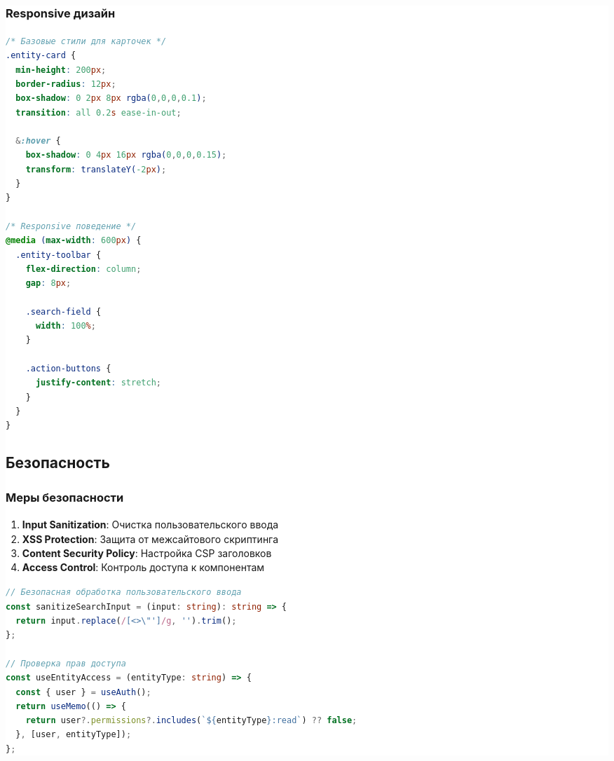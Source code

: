 ### Responsive дизайн

```css
/* Базовые стили для карточек */
.entity-card {
  min-height: 200px;
  border-radius: 12px;
  box-shadow: 0 2px 8px rgba(0,0,0,0.1);
  transition: all 0.2s ease-in-out;
  
  &:hover {
    box-shadow: 0 4px 16px rgba(0,0,0,0.15);
    transform: translateY(-2px);
  }
}

/* Responsive поведение */
@media (max-width: 600px) {
  .entity-toolbar {
    flex-direction: column;
    gap: 8px;
    
    .search-field {
      width: 100%;
    }
    
    .action-buttons {
      justify-content: stretch;
    }
  }
}
```

## Безопасность

### Меры безопасности

1. **Input Sanitization**: Очистка пользовательского ввода
2. **XSS Protection**: Защита от межсайтового скриптинга
3. **Content Security Policy**: Настройка CSP заголовков
4. **Access Control**: Контроль доступа к компонентам

```typescript
// Безопасная обработка пользовательского ввода
const sanitizeSearchInput = (input: string): string => {
  return input.replace(/[<>\"']/g, '').trim();
};

// Проверка прав доступа
const useEntityAccess = (entityType: string) => {
  const { user } = useAuth();
  return useMemo(() => {
    return user?.permissions?.includes(`${entityType}:read`) ?? false;
  }, [user, entityType]);
};
```
